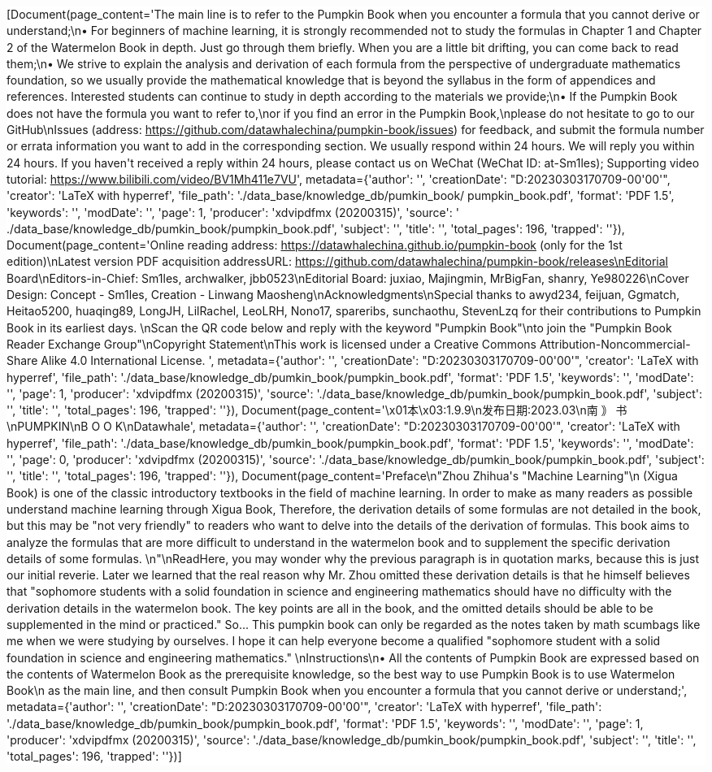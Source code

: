 [Document(page_content='The main line is to refer to the Pumpkin Book when you encounter a formula that you cannot derive or understand;\n• For beginners of machine learning, it is strongly recommended not to study the formulas in Chapter 1 and Chapter 2 of the Watermelon Book in depth. Just go through them briefly. When you are a little bit drifting, you can come back to read them;\n• We strive to explain the analysis and derivation of each formula from the perspective of undergraduate mathematics foundation, so we usually provide the mathematical knowledge that is beyond the syllabus in the form of appendices and references. Interested students can continue to study in depth according to the materials we provide;\n• If the Pumpkin Book does not have the formula you want to refer to,\nor if you find an error in the Pumpkin Book,\nplease do not hesitate to go to our GitHub\nIssues (address: https://github.com/datawhalechina/pumpkin-book/issues) for feedback, and submit the formula number or errata information you want to add in the corresponding section. We usually respond within 24 hours. We will reply you within 24 hours. If you haven't received a reply within 24 hours, please contact us on WeChat (WeChat ID: at-Sm1les); Supporting video tutorial: https://www.bilibili.com/video/BV1Mh411e7VU', metadata={'author': '', 'creationDate': "D:20230303170709-00'00'", 'creator': 'LaTeX with hyperref', 'file_path': './data_base/knowledge_db/pumkin_book/ pumpkin_book.pdf', 'format': 'PDF 1.5', 'keywords': '', 'modDate': '', 'page': 1, 'producer': 'xdvipdfmx (20200315)', 'source': ' ./data_base/knowledge_db/pumkin_book/pumpkin_book.pdf', 'subject': '', 'title': '', 'total_pages': 196, 'trapped': ''}), Document(page_content='Online reading address: https://datawhalechina.github.io/pumpkin-book (only for the 1st edition)\nLatest version PDF acquisition addressURL: https://github.com/datawhalechina/pumpkin-book/releases\nEditorial Board\nEditors-in-Chief: Sm1les, archwalker, jbb0523\nEditorial Board: juxiao, Majingmin, MrBigFan, shanry, Ye980226\nCover Design: Concept - Sm1les, Creation - Linwang Maosheng\nAcknowledgments\nSpecial thanks to awyd234, feijuan, Ggmatch, Heitao5200, huaqing89, LongJH, LilRachel, LeoLRH, Nono17, spareribs, sunchaothu, StevenLzq for their contributions to Pumpkin Book in its earliest days. \nScan the QR code below and reply with the keyword "Pumpkin Book"\nto join the "Pumpkin Book Reader Exchange Group"\nCopyright Statement\nThis work is licensed under a Creative Commons Attribution-Noncommercial-Share Alike 4.0 International License. ', metadata={'author': '', 'creationDate': "D:20230303170709-00'00'", 'creator': 'LaTeX with hyperref', 'file_path': './data_base/knowledge_db/pumkin_book/pumpkin_book.pdf', 'format': 'PDF 1.5', 'keywords': '', 'modDate': '', 'page': 1, 'producer': 'xdvipdfmx (20200315)', 'source': './data_base/knowledge_db/pumkin_book/pumpkin_book.pdf', 'subject': '', 'title': '', 'total_pages': 196, 'trapped': ''}), Document(page_content='\x01本\x03:1.9.9\n发布日期:2023.03\n南 ｠ 书\nPUMPKIN\nB O O K\nDatawhale', metadata={'author': '', 'creationDate': "D:20230303170709-00'00'", 'creator': 'LaTeX with hyperref', 'file_path': './data_base/knowledge_db/pumkin_book/pumpkin_book.pdf', 'format': 'PDF 1.5', 'keywords': '', 'modDate': '', 'page': 0, 'producer': 'xdvipdfmx (20200315)', 'source': './data_base/knowledge_db/pumkin_book/pumpkin_book.pdf', 'subject': '', 'title': '', 'total_pages': 196, 'trapped': ''}), Document(page_content='Preface\n"Zhou Zhihua's "Machine Learning"\n (Xigua Book) is one of the classic introductory textbooks in the field of machine learning. In order to make as many readers as possible understand machine learning through Xigua Book, Therefore, the derivation details of some formulas are not detailed in the book, but this may be "not very friendly" to readers who want to delve into the details of the derivation of formulas. This book aims to analyze the formulas that are more difficult to understand in the watermelon book and to supplement the specific derivation details of some formulas. \n"\nReadHere, you may wonder why the previous paragraph is in quotation marks, because this is just our initial reverie. Later we learned that the real reason why Mr. Zhou omitted these derivation details is that he himself believes that "sophomore students with a solid foundation in science and engineering mathematics should have no difficulty with the derivation details in the watermelon book. The key points are all in the book, and the omitted details should be able to be supplemented in the mind or practiced." So... This pumpkin book can only be regarded as the notes taken by math scumbags like me when we were studying by ourselves. I hope it can help everyone become a qualified "sophomore student with a solid foundation in science and engineering mathematics." \nInstructions\n• All the contents of Pumpkin Book are expressed based on the contents of Watermelon Book as the prerequisite knowledge, so the best way to use Pumpkin Book is to use Watermelon Book\n as the main line, and then consult Pumpkin Book when you encounter a formula that you cannot derive or understand;', ​​metadata={'author': '', 'creationDate': "D:20230303170709-00'00'", 'creator': 'LaTeX with hyperref', 'file_path': './data_base/knowledge_db/pumkin_book/pumpkin_book.pdf', 'format': 'PDF 1.5', 'keywords': '', 'modDate': '', 'page': 1, 'producer': 'xdvipdfmx (20200315)', 'source': './data_base/knowledge_db/pumkin_book/pumpkin_book.pdf', 'subject': '', 'title': '', 'total_pages': 196, 'trapped': ''})]
